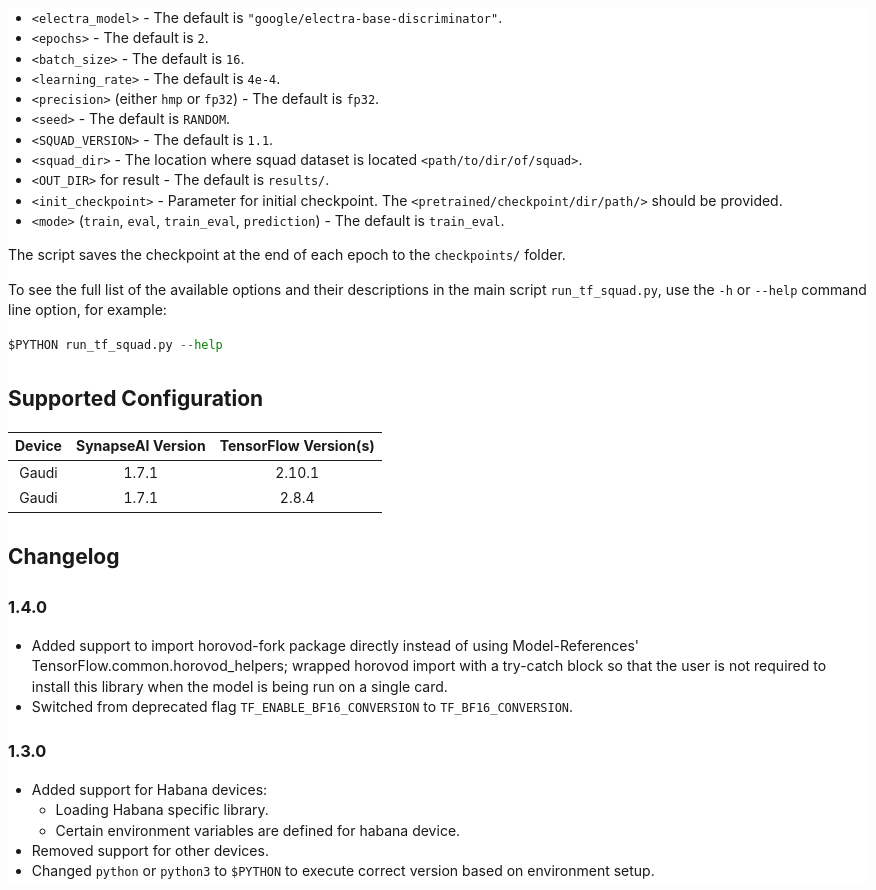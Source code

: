 -   `<electra_model>` - The default is `"google/electra-base-discriminator"`.
-   `<epochs>` - The default is `2`.
-   `<batch_size>` - The default is `16`.
-   `<learning_rate>` - The default is `4e-4`.
-   `<precision>` (either `hmp` or `fp32`) - The default is `fp32`.
-   `<seed>` - The default is `RANDOM`.
-   `<SQUAD_VERSION>` - The default is `1.1`.
-   `<squad_dir>` -  The location where squad dataset is located `<path/to/dir/of/squad>`.
-   `<OUT_DIR>` for result - The default is `results/`.
-   `<init_checkpoint>` - Parameter for initial checkpoint. The `<pretrained/checkpoint/dir/path/>` should be provided.
-   `<mode>` (`train`, `eval`, `train_eval`, `prediction`) - The default is `train_eval`.

The script saves the checkpoint at the end of each epoch to the `checkpoints/` folder.

To see the full list of the available options and their descriptions in the main script `run_tf_squad.py`, use the `-h` or `--help` command line option, for example:
```python
$PYTHON run_tf_squad.py --help
```

## Supported Configuration

| Device | SynapseAI Version | TensorFlow Version(s)  |
|:------:|:-----------------:|:-----:|
| Gaudi  | 1.7.1             | 2.10.1 |
| Gaudi  | 1.7.1             | 2.8.4 |

## Changelog

### 1.4.0

* Added support to import horovod-fork package directly instead of using Model-References' TensorFlow.common.horovod_helpers; wrapped horovod import with a try-catch block so that the user is not required to install this library when the model is being run on a single card.
* Switched from deprecated flag `TF_ENABLE_BF16_CONVERSION` to `TF_BF16_CONVERSION`.

### 1.3.0

* Added support for Habana devices:
  - Loading Habana specific library.
  - Certain environment variables are defined for habana device.
* Removed support for other devices.
* Changed `python` or `python3` to `$PYTHON` to execute correct version based on environment setup.